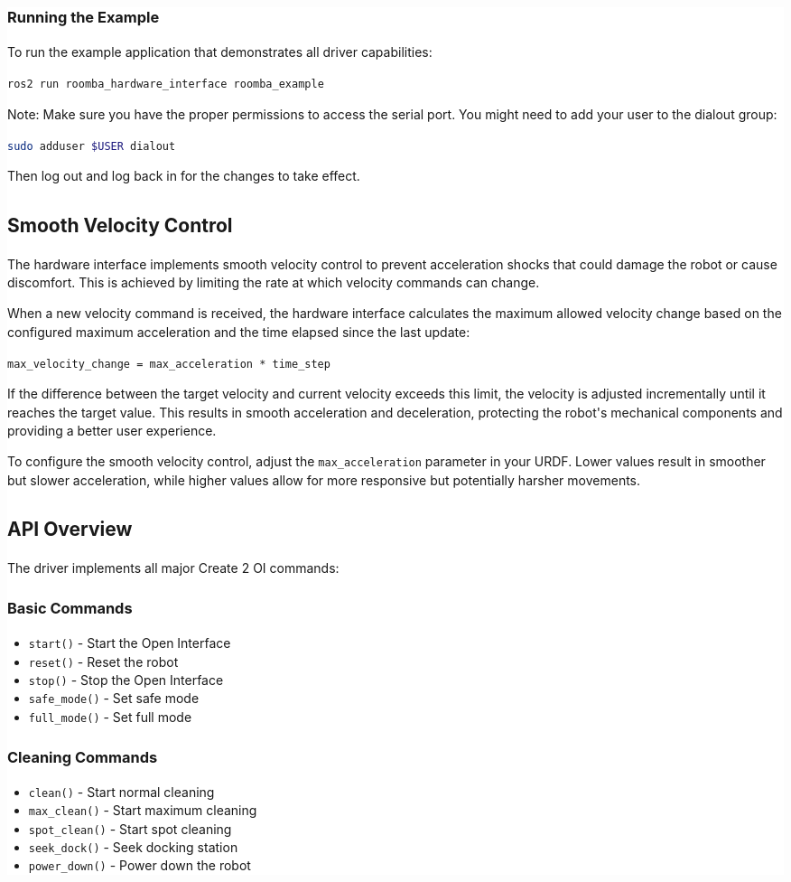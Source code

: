 ### Running the Example

To run the example application that demonstrates all driver capabilities:

```bash
ros2 run roomba_hardware_interface roomba_example
```

Note: Make sure you have the proper permissions to access the serial port. You might need to add your user to the dialout group:
```bash
sudo adduser $USER dialout
```

Then log out and log back in for the changes to take effect.

## Smooth Velocity Control

The hardware interface implements smooth velocity control to prevent acceleration shocks that could damage the robot or cause discomfort. This is achieved by limiting the rate at which velocity commands can change.

When a new velocity command is received, the hardware interface calculates the maximum allowed velocity change based on the configured maximum acceleration and the time elapsed since the last update:

```
max_velocity_change = max_acceleration * time_step
```

If the difference between the target velocity and current velocity exceeds this limit, the velocity is adjusted incrementally until it reaches the target value. This results in smooth acceleration and deceleration, protecting the robot's mechanical components and providing a better user experience.

To configure the smooth velocity control, adjust the `max_acceleration` parameter in your URDF. Lower values result in smoother but slower acceleration, while higher values allow for more responsive but potentially harsher movements.

## API Overview

The driver implements all major Create 2 OI commands:

### Basic Commands
- `start()` - Start the Open Interface
- `reset()` - Reset the robot
- `stop()` - Stop the Open Interface
- `safe_mode()` - Set safe mode
- `full_mode()` - Set full mode

### Cleaning Commands
- `clean()` - Start normal cleaning
- `max_clean()` - Start maximum cleaning
- `spot_clean()` - Start spot cleaning
- `seek_dock()` - Seek docking station
- `power_down()` - Power down the robot
